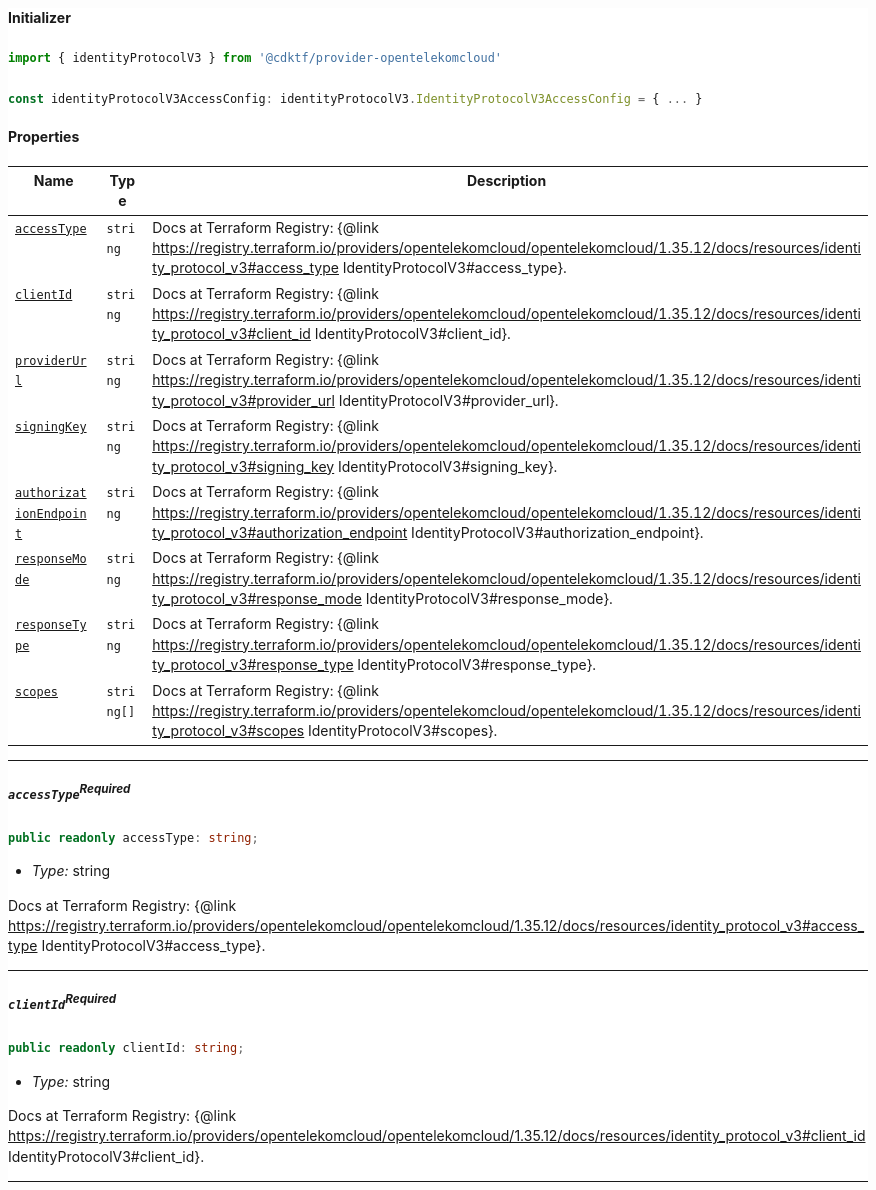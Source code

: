 #### Initializer <a name="Initializer" id="@cdktf/provider-opentelekomcloud.identityProtocolV3.IdentityProtocolV3AccessConfig.Initializer"></a>

```typescript
import { identityProtocolV3 } from '@cdktf/provider-opentelekomcloud'

const identityProtocolV3AccessConfig: identityProtocolV3.IdentityProtocolV3AccessConfig = { ... }
```

#### Properties <a name="Properties" id="Properties"></a>

| **Name** | **Type** | **Description** |
| --- | --- | --- |
| <code><a href="#@cdktf/provider-opentelekomcloud.identityProtocolV3.IdentityProtocolV3AccessConfig.property.accessType">accessType</a></code> | <code>string</code> | Docs at Terraform Registry: {@link https://registry.terraform.io/providers/opentelekomcloud/opentelekomcloud/1.35.12/docs/resources/identity_protocol_v3#access_type IdentityProtocolV3#access_type}. |
| <code><a href="#@cdktf/provider-opentelekomcloud.identityProtocolV3.IdentityProtocolV3AccessConfig.property.clientId">clientId</a></code> | <code>string</code> | Docs at Terraform Registry: {@link https://registry.terraform.io/providers/opentelekomcloud/opentelekomcloud/1.35.12/docs/resources/identity_protocol_v3#client_id IdentityProtocolV3#client_id}. |
| <code><a href="#@cdktf/provider-opentelekomcloud.identityProtocolV3.IdentityProtocolV3AccessConfig.property.providerUrl">providerUrl</a></code> | <code>string</code> | Docs at Terraform Registry: {@link https://registry.terraform.io/providers/opentelekomcloud/opentelekomcloud/1.35.12/docs/resources/identity_protocol_v3#provider_url IdentityProtocolV3#provider_url}. |
| <code><a href="#@cdktf/provider-opentelekomcloud.identityProtocolV3.IdentityProtocolV3AccessConfig.property.signingKey">signingKey</a></code> | <code>string</code> | Docs at Terraform Registry: {@link https://registry.terraform.io/providers/opentelekomcloud/opentelekomcloud/1.35.12/docs/resources/identity_protocol_v3#signing_key IdentityProtocolV3#signing_key}. |
| <code><a href="#@cdktf/provider-opentelekomcloud.identityProtocolV3.IdentityProtocolV3AccessConfig.property.authorizationEndpoint">authorizationEndpoint</a></code> | <code>string</code> | Docs at Terraform Registry: {@link https://registry.terraform.io/providers/opentelekomcloud/opentelekomcloud/1.35.12/docs/resources/identity_protocol_v3#authorization_endpoint IdentityProtocolV3#authorization_endpoint}. |
| <code><a href="#@cdktf/provider-opentelekomcloud.identityProtocolV3.IdentityProtocolV3AccessConfig.property.responseMode">responseMode</a></code> | <code>string</code> | Docs at Terraform Registry: {@link https://registry.terraform.io/providers/opentelekomcloud/opentelekomcloud/1.35.12/docs/resources/identity_protocol_v3#response_mode IdentityProtocolV3#response_mode}. |
| <code><a href="#@cdktf/provider-opentelekomcloud.identityProtocolV3.IdentityProtocolV3AccessConfig.property.responseType">responseType</a></code> | <code>string</code> | Docs at Terraform Registry: {@link https://registry.terraform.io/providers/opentelekomcloud/opentelekomcloud/1.35.12/docs/resources/identity_protocol_v3#response_type IdentityProtocolV3#response_type}. |
| <code><a href="#@cdktf/provider-opentelekomcloud.identityProtocolV3.IdentityProtocolV3AccessConfig.property.scopes">scopes</a></code> | <code>string[]</code> | Docs at Terraform Registry: {@link https://registry.terraform.io/providers/opentelekomcloud/opentelekomcloud/1.35.12/docs/resources/identity_protocol_v3#scopes IdentityProtocolV3#scopes}. |

---

##### `accessType`<sup>Required</sup> <a name="accessType" id="@cdktf/provider-opentelekomcloud.identityProtocolV3.IdentityProtocolV3AccessConfig.property.accessType"></a>

```typescript
public readonly accessType: string;
```

- *Type:* string

Docs at Terraform Registry: {@link https://registry.terraform.io/providers/opentelekomcloud/opentelekomcloud/1.35.12/docs/resources/identity_protocol_v3#access_type IdentityProtocolV3#access_type}.

---

##### `clientId`<sup>Required</sup> <a name="clientId" id="@cdktf/provider-opentelekomcloud.identityProtocolV3.IdentityProtocolV3AccessConfig.property.clientId"></a>

```typescript
public readonly clientId: string;
```

- *Type:* string

Docs at Terraform Registry: {@link https://registry.terraform.io/providers/opentelekomcloud/opentelekomcloud/1.35.12/docs/resources/identity_protocol_v3#client_id IdentityProtocolV3#client_id}.

---